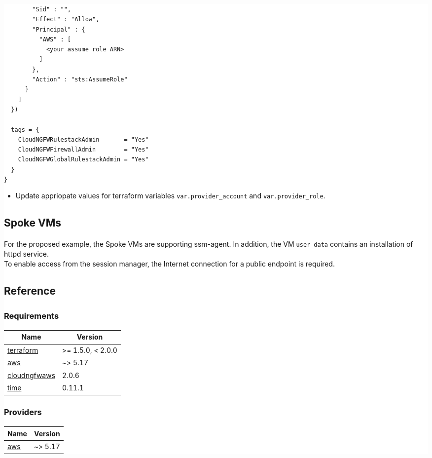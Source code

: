 ```
        "Sid" : "",
        "Effect" : "Allow",
        "Principal" : {
          "AWS" : [
            <your assume role ARN>
          ]
        },
        "Action" : "sts:AssumeRole"
      }
    ]
  })

  tags = {
    CloudNGFWRulestackAdmin       = "Yes"
    CloudNGFWFirewallAdmin        = "Yes"
    CloudNGFWGlobalRulestackAdmin = "Yes"
  }
}

```
- Update appriopate values for terraform variables ```var.provider_account``` and ``var.provider_role``.

## Spoke VMs

For the proposed example, the Spoke VMs are supporting ssm-agent. In addition, the VM ```user_data``` contains an installation of httpd service.</br>
To enable access from the session manager, the Internet connection for a public endpoint is required.

## Reference

### Requirements

| Name | Version |
|------|---------|
| <a name="requirement_terraform"></a> [terraform](#requirement\_terraform) | >= 1.5.0, < 2.0.0 |
| <a name="requirement_aws"></a> [aws](#requirement\_aws) | ~> 5.17 |
| <a name="requirement_cloudngfwaws"></a> [cloudngfwaws](#requirement\_cloudngfwaws) | 2.0.6 |
| <a name="requirement_time"></a> [time](#requirement\_time) | 0.11.1 |

### Providers

| Name | Version |
|------|---------|
| <a name="provider_aws"></a> [aws](#provider\_aws) | ~> 5.17 |
